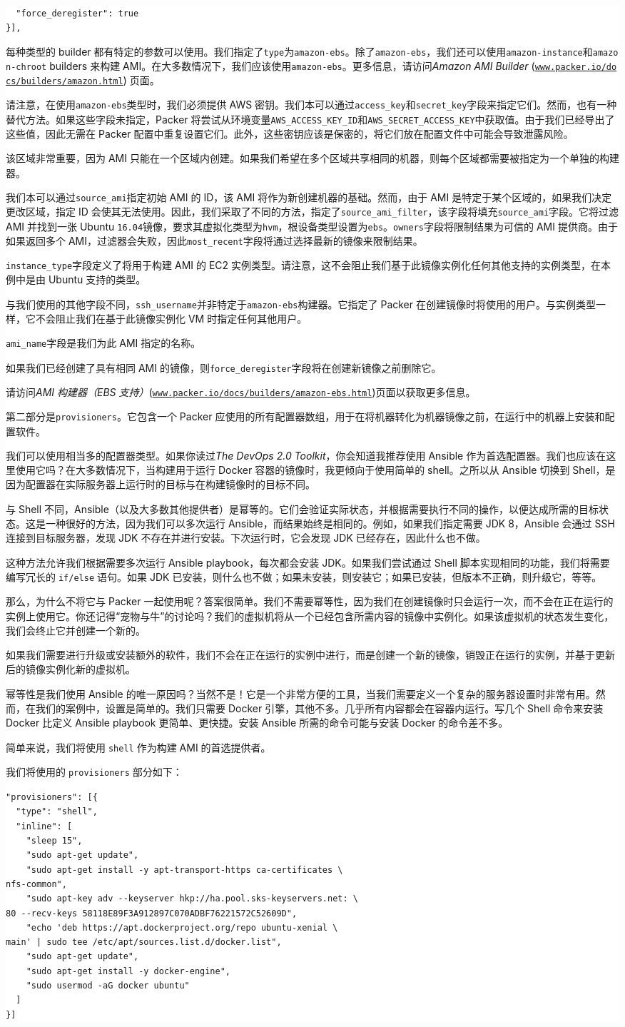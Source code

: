 ```
  "force_deregister": true 
}],

```

每种类型的 builder 都有特定的参数可以使用。我们指定了`type`为`amazon-ebs`。除了`amazon-ebs`，我们还可以使用`amazon-instance`和`amazon-chroot` builders 来构建 AMI。在大多数情况下，我们应该使用`amazon-ebs`。更多信息，请访问*Amazon AMI Builder* ([`www.packer.io/docs/builders/amazon.html`](https://www.packer.io/docs/builders/amazon.html)) 页面。

请注意，在使用`amazon-ebs`类型时，我们必须提供 AWS 密钥。我们本可以通过`access_key`和`secret_key`字段来指定它们。然而，也有一种替代方法。如果这些字段未指定，Packer 将尝试从环境变量`AWS_ACCESS_KEY_ID`和`AWS_SECRET_ACCESS_KEY`中获取值。由于我们已经导出了这些值，因此无需在 Packer 配置中重复设置它们。此外，这些密钥应该是保密的，将它们放在配置文件中可能会导致泄露风险。

该区域非常重要，因为 AMI 只能在一个区域内创建。如果我们希望在多个区域共享相同的机器，则每个区域都需要被指定为一个单独的构建器。

我们本可以通过`source_ami`指定初始 AMI 的 ID，该 AMI 将作为新创建机器的基础。然而，由于 AMI 是特定于某个区域的，如果我们决定更改区域，指定 ID 会使其无法使用。因此，我们采取了不同的方法，指定了`source_ami_filter`，该字段将填充`source_ami`字段。它将过滤 AMI 并找到一张 Ubuntu `16.04`镜像，要求其虚拟化类型为`hvm`，根设备类型设置为`ebs`。`owners`字段将限制结果为可信的 AMI 提供商。由于如果返回多个 AMI，过滤器会失败，因此`most_recent`字段将通过选择最新的镜像来限制结果。

`instance_type`字段定义了将用于构建 AMI 的 EC2 实例类型。请注意，这不会阻止我们基于此镜像实例化任何其他支持的实例类型，在本例中是由 Ubuntu 支持的类型。

与我们使用的其他字段不同，`ssh_username`并非特定于`amazon-ebs`构建器。它指定了 Packer 在创建镜像时将使用的用户。与实例类型一样，它不会阻止我们在基于此镜像实例化 VM 时指定任何其他用户。

`ami_name`字段是我们为此 AMI 指定的名称。

如果我们已经创建了具有相同 AMI 的镜像，则`force_deregister`字段将在创建新镜像之前删除它。

请访问*AMI 构建器（EBS 支持）*([`www.packer.io/docs/builders/amazon-ebs.html`](https://www.packer.io/docs/builders/amazon-ebs.html))页面以获取更多信息。

第二部分是`provisioners`。它包含一个 Packer 应使用的所有配置器数组，用于在将机器转化为机器镜像之前，在运行中的机器上安装和配置软件。

我们可以使用相当多的配置器类型。如果你读过*The DevOps 2.0 Toolkit*，你会知道我推荐使用 Ansible 作为首选配置器。我们也应该在这里使用它吗？在大多数情况下，当构建用于运行 Docker 容器的镜像时，我更倾向于使用简单的 shell。之所以从 Ansible 切换到 Shell，是因为配置器在实际服务器上运行时的目标与在构建镜像时的目标不同。

与 Shell 不同，Ansible（以及大多数其他提供者）是幂等的。它们会验证实际状态，并根据需要执行不同的操作，以便达成所需的目标状态。这是一种很好的方法，因为我们可以多次运行 Ansible，而结果始终是相同的。例如，如果我们指定需要 JDK 8，Ansible 会通过 SSH 连接到目标服务器，发现 JDK 不存在并进行安装。下次运行时，它会发现 JDK 已经存在，因此什么也不做。

这种方法允许我们根据需要多次运行 Ansible playbook，每次都会安装 JDK。如果我们尝试通过 Shell 脚本实现相同的功能，我们将需要编写冗长的 `if/else` 语句。如果 JDK 已安装，则什么也不做；如果未安装，则安装它；如果已安装，但版本不正确，则升级它，等等。

那么，为什么不将它与 Packer 一起使用呢？答案很简单。我们不需要幂等性，因为我们在创建镜像时只会运行一次，而不会在正在运行的实例上使用它。你还记得“宠物与牛”的讨论吗？我们的虚拟机将从一个已经包含所需内容的镜像中实例化。如果该虚拟机的状态发生变化，我们会终止它并创建一个新的。

如果我们需要进行升级或安装额外的软件，我们不会在正在运行的实例中进行，而是创建一个新的镜像，销毁正在运行的实例，并基于更新后的镜像实例化新的虚拟机。

幂等性是我们使用 Ansible 的唯一原因吗？当然不是！它是一个非常方便的工具，当我们需要定义一个复杂的服务器设置时非常有用。然而，在我们的案例中，设置是简单的。我们只需要 Docker 引擎，其他不多。几乎所有内容都会在容器内运行。写几个 Shell 命令来安装 Docker 比定义 Ansible playbook 更简单、更快捷。安装 Ansible 所需的命令可能与安装 Docker 的命令差不多。

简单来说，我们将使用 `shell` 作为构建 AMI 的首选提供者。

我们将使用的 `provisioners` 部分如下：

```
"provisioners": [{
  "type": "shell",
  "inline": [
    "sleep 15",
    "sudo apt-get update",
    "sudo apt-get install -y apt-transport-https ca-certificates \
nfs-common",
    "sudo apt-key adv --keyserver hkp://ha.pool.sks-keyservers.net: \
80 --recv-keys 58118E89F3A912897C070ADBF76221572C52609D",
    "echo 'deb https://apt.dockerproject.org/repo ubuntu-xenial \
main' | sudo tee /etc/apt/sources.list.d/docker.list",
    "sudo apt-get update",
    "sudo apt-get install -y docker-engine",
    "sudo usermod -aG docker ubuntu"
  ]
}]
```